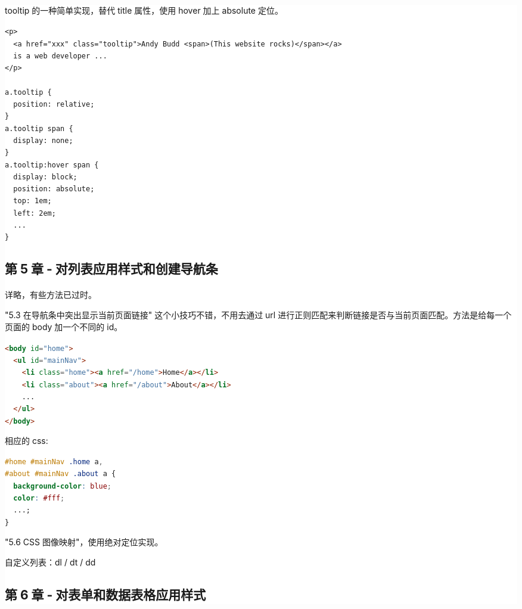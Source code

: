 tooltip 的一种简单实现，替代 title 属性，使用 hover 加上 absolute 定位。

```
<p>
  <a href="xxx" class="tooltip">Andy Budd <span>(This website rocks)</span></a>
  is a web developer ...
</p>

a.tooltip {
  position: relative;
}
a.tooltip span {
  display: none;
}
a.tooltip:hover span {
  display: block;
  position: absolute;
  top: 1em;
  left: 2em;
  ...
}
```

## 第 5 章 - 对列表应用样式和创建导航条

详略，有些方法已过时。

"5.3 在导航条中突出显示当前页面链接" 这个小技巧不错，不用去通过 url 进行正则匹配来判断链接是否与当前页面匹配。方法是给每一个页面的 body 加一个不同的 id。

```html
<body id="home">
  <ul id="mainNav">
    <li class="home"><a href="/home">Home</a></li>
    <li class="about"><a href="/about">About</a></li>
    ...
  </ul>
</body>
```

相应的 css:

```css
#home #mainNav .home a,
#about #mainNav .about a {
  background-color: blue;
  color: #fff;
  ...;
}
```

"5.6 CSS 图像映射"，使用绝对定位实现。

自定义列表：dl / dt / dd

## 第 6 章 - 对表单和数据表格应用样式
